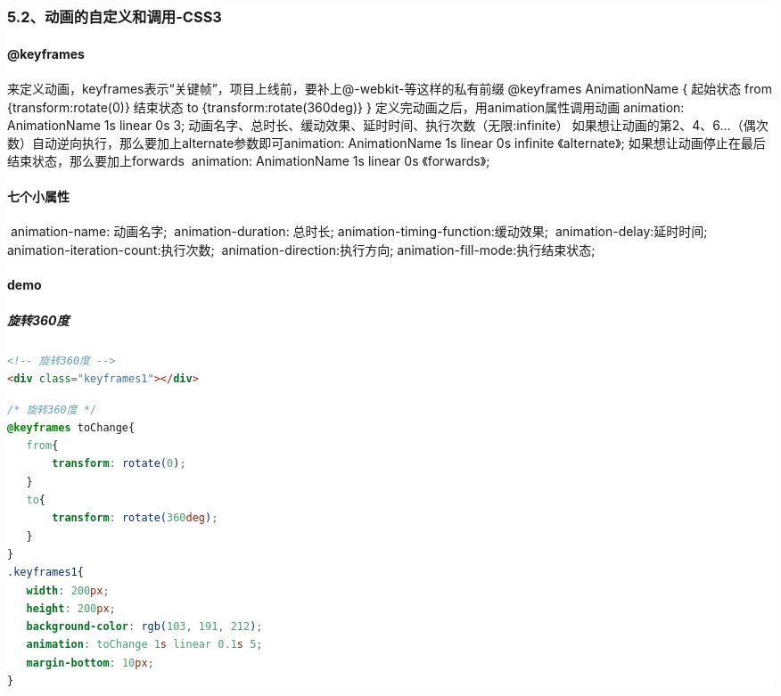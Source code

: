 ### 5.2、动画的自定义和调用-CSS3

#### @keyframes

​	来定义动画，keyframes表示“关键帧”，项目上线前，要补上@-webkit-等这样的私有前缀
@keyframes AnimationName {
   起始状态 from {transform:rotate(0)}
   结束状态 to {transform:rotate(360deg)}
}
定义完动画之后，用animation属性调用动画
​    animation: AnimationName 1s linear 0s 3;
​    动画名字、总时长、缓动效果、延时时间、执行次数（无限:infinite）
如果想让动画的第2、4、6...（偶次数）自动逆向执行，那么要加上alternate参数即可
​    animation: AnimationName 1s linear 0s infinite 《alternate》;
如果想让动画停止在最后结束状态，那么要加上forwards
​    animation: AnimationName 1s linear 0s 《forwards》;

#### 七个小属性        

​    animation-name: 动画名字;
​    animation-duration: 总时长;
​    animation-timing-function:缓动效果;
​    animation-delay:延时时间;
​    animation-iteration-count:执行次数;
​    animation-direction:执行方向;
​    animation-fill-mode:执行结束状态;

#### demo

##### 	旋转360度

```html
<!-- 旋转360度 -->
<div class="keyframes1"></div>
```

```css
/* 旋转360度 */
@keyframes toChange{
   from{
       transform: rotate(0);
   }
   to{
       transform: rotate(360deg);
   }
}
.keyframes1{
   width: 200px;
   height: 200px;
   background-color: rgb(103, 191, 212);
   animation: toChange 1s linear 0.1s 5;
   margin-bottom: 10px;
}
```
